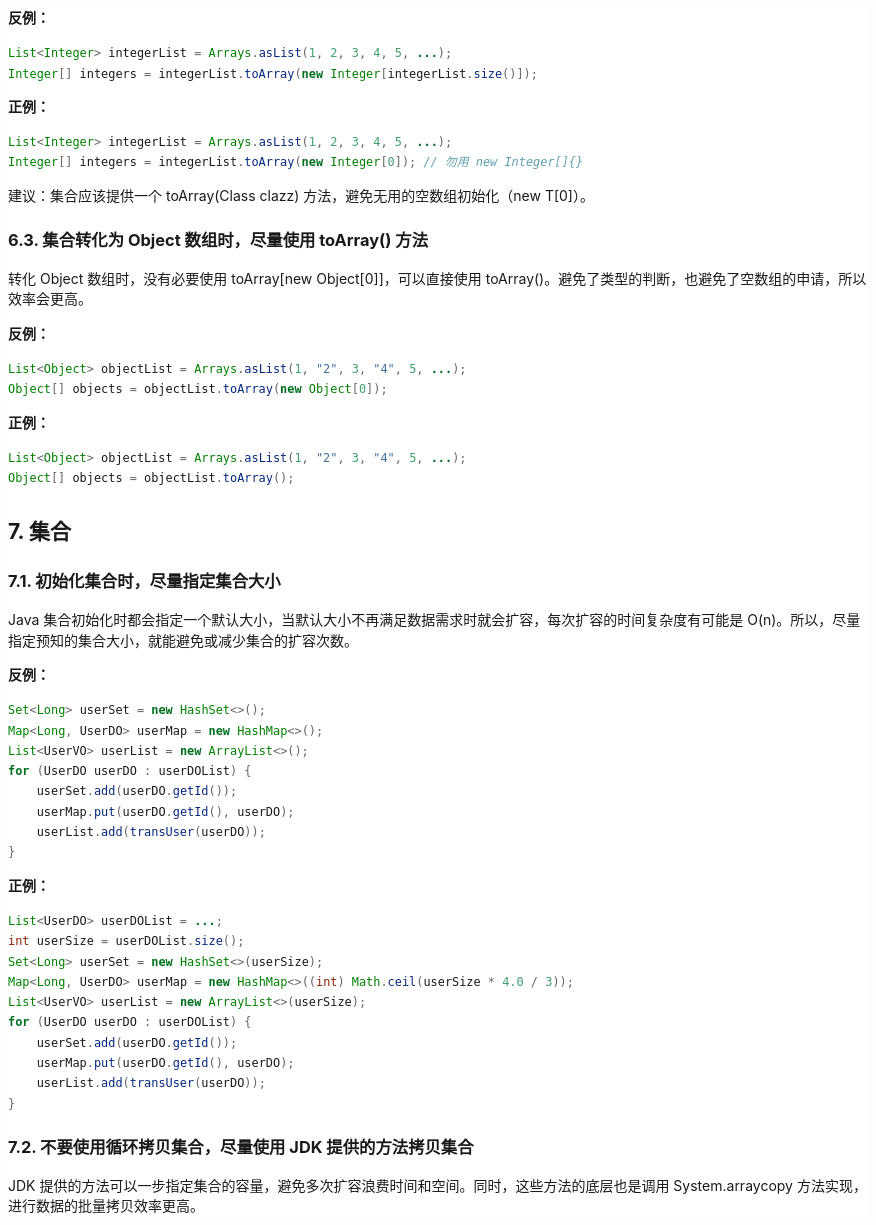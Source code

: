 **反例：**

```java
List<Integer> integerList = Arrays.asList(1, 2, 3, 4, 5, ...);
Integer[] integers = integerList.toArray(new Integer[integerList.size()]);
```

**正例：**

```java
List<Integer> integerList = Arrays.asList(1, 2, 3, 4, 5, ...);
Integer[] integers = integerList.toArray(new Integer[0]); // 勿用 new Integer[]{}
```
建议：集合应该提供一个 toArray(Class<T> clazz) 方法，避免无用的空数组初始化（new T[0]）。

### 6.3. 集合转化为 Object 数组时，尽量使用 toArray() 方法
转化 Object 数组时，没有必要使用 toArray[new Object[0]]，可以直接使用 toArray()。避免了类型的判断，也避免了空数组的申请，所以效率会更高。

**反例：**

```java
List<Object> objectList = Arrays.asList(1, "2", 3, "4", 5, ...);
Object[] objects = objectList.toArray(new Object[0]);
```

**正例：**

```java
List<Object> objectList = Arrays.asList(1, "2", 3, "4", 5, ...);
Object[] objects = objectList.toArray();
```
## 7. 集合
### 7.1. 初始化集合时，尽量指定集合大小
Java 集合初始化时都会指定一个默认大小，当默认大小不再满足数据需求时就会扩容，每次扩容的时间复杂度有可能是 O(n)。所以，尽量指定预知的集合大小，就能避免或减少集合的扩容次数。

**反例：**

```java
Set<Long> userSet = new HashSet<>();
Map<Long, UserDO> userMap = new HashMap<>();
List<UserVO> userList = new ArrayList<>();
for (UserDO userDO : userDOList) {
    userSet.add(userDO.getId());
    userMap.put(userDO.getId(), userDO);
    userList.add(transUser(userDO));
}
```

**正例：**

```java
List<UserDO> userDOList = ...;
int userSize = userDOList.size();
Set<Long> userSet = new HashSet<>(userSize);
Map<Long, UserDO> userMap = new HashMap<>((int) Math.ceil(userSize * 4.0 / 3));
List<UserVO> userList = new ArrayList<>(userSize);
for (UserDO userDO : userDOList) {
    userSet.add(userDO.getId());
    userMap.put(userDO.getId(), userDO);
    userList.add(transUser(userDO));
}
```
### 7.2. 不要使用循环拷贝集合，尽量使用 JDK 提供的方法拷贝集合
JDK 提供的方法可以一步指定集合的容量，避免多次扩容浪费时间和空间。同时，这些方法的底层也是调用 System.arraycopy 方法实现，进行数据的批量拷贝效率更高。
